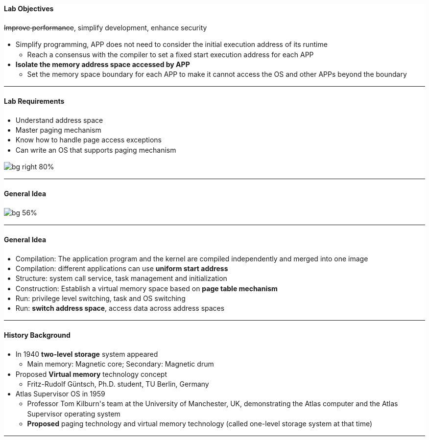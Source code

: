#### Lab Objectives

~~Improve performance~~, simplify development, enhance security
- Simplify programming, APP does not need to consider the initial execution address of its runtime
   - Reach a consensus with the compiler to set a fixed start execution address for each APP
- **Isolate the memory address space accessed by APP**
   - Set the memory space boundary for each APP to make it cannot access the OS and other APPs beyond the boundary

---

#### Lab Requirements
- Understand address space
- Master paging mechanism
- Know how to handle page access exceptions
- Can write an OS that supports paging mechanism



![bg right 80%](figs/ankylosauridae.png)



---

#### General Idea

![bg 56%](figs/addr-space-os-detail.png)

---

#### General Idea
- Compilation: The application program and the kernel are compiled independently and merged into one image
- Compilation: different applications can use **uniform start address**
- Structure: system call service, task management and initialization
- Construction: Establish a virtual memory space based on **page table mechanism**
- Run: privilege level switching, task and OS switching
- Run: **switch address space**, access data across address spaces


---

#### History Background

- In 1940 **two-level storage** system appeared
   - Main memory: Magnetic core; Secondary: Magnetic drum
- Proposed **Virtual memory** technology concept
   - Fritz-Rudolf Güntsch, Ph.D. student, TU Berlin, Germany
- Atlas Supervisor OS in 1959
   - Professor Tom Kilburn's team at the University of Manchester, UK, demonstrating the Atlas computer and the Atlas Supervisor operating system
   - **Proposed** paging technology and virtual memory technology (called one-level storage system at that time)
---
<style scoped>
{
  font-size: 30px
}
</style>
